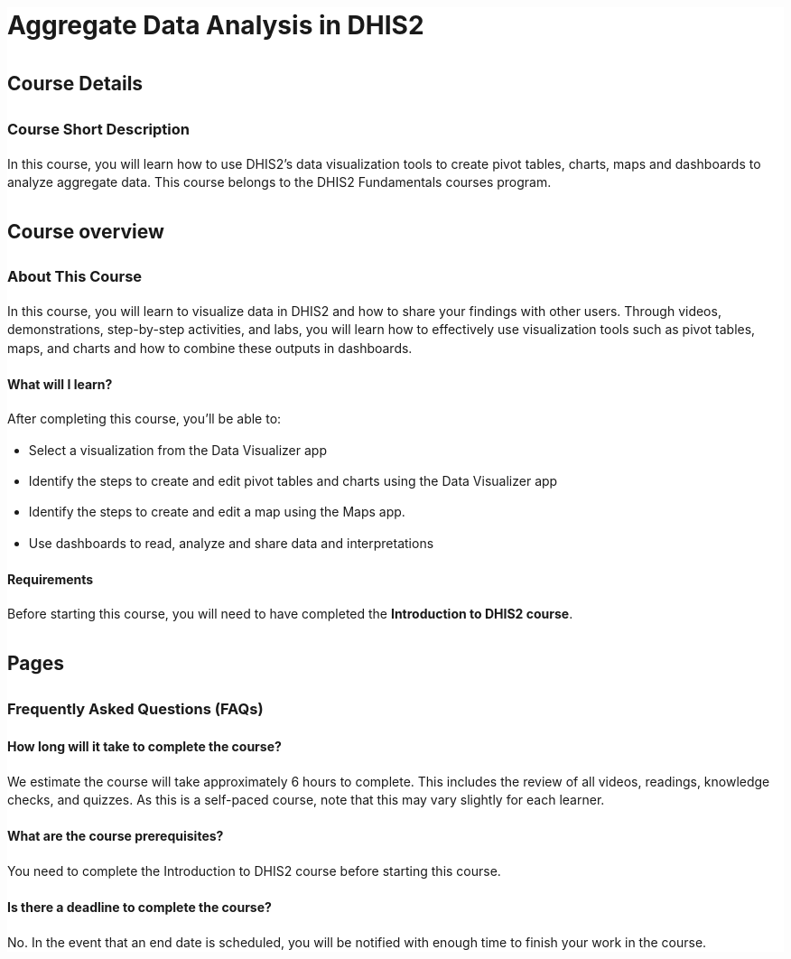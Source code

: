 # Aggregate Data Analysis in DHIS2

## Course Details

### Course Short Description

In this course, you will learn how to use DHIS2’s data visualization tools to create pivot tables, charts, maps and dashboards to analyze aggregate data. This course belongs to the DHIS2 Fundamentals courses program.

## Course overview

### About This Course

In this course, you will learn to visualize data in DHIS2 and how to share your findings with other users. Through videos, demonstrations, step-by-step activities, and labs, you will learn how to effectively use visualization tools such as pivot tables, maps, and charts and how to combine these outputs in dashboards.

#### What will I learn?

After completing this course, you’ll be able to:

- Select a visualization from the Data Visualizer app

- Identify the steps to create and edit pivot tables and charts using the Data Visualizer app

- Identify the steps to create and edit a map using the Maps app.

- Use dashboards to read, analyze and share data and interpretations

#### Requirements

Before starting this course, you will need to have completed the **Introduction to DHIS2 course**.

## Pages

### Frequently Asked Questions (FAQs)

#### How long will it take to complete the course?

We estimate the course will take approximately 6 hours to complete. This includes the review of all videos, readings, knowledge checks, and quizzes. As this is a self-paced course, note that this may vary slightly for each learner.

#### What are the course prerequisites?

You need to complete the Introduction to DHIS2 course before starting this course.

#### Is there a deadline to complete the course?

No. In the event that an end date is scheduled, you will be notified with enough time to finish your work in the course.
